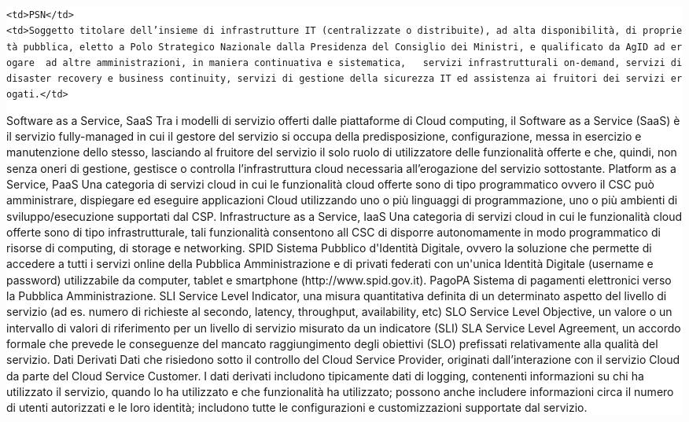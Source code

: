     <td>PSN</td>
    <td>Soggetto titolare dell’insieme di infrastrutture IT (centralizzate o distribuite), ad alta disponibilità, di proprietà pubblica, eletto a Polo Strategico Nazionale dalla Presidenza del Consiglio dei Ministri, e qualificato da AgID ad erogare  ad altre amministrazioni, in maniera continuativa e sistematica,   servizi infrastrutturali on-demand, servizi di disaster recovery e business continuity, servizi di gestione della sicurezza IT ed assistenza ai fruitori dei servizi erogati.</td>
  </tr>
  <tr>
    <td>  Software as a Service,
  SaaS</td>
    <td>Tra i modelli di servizio offerti dalle piattaforme di Cloud computing, il Software as a Service (SaaS) è il servizio fully-managed in cui il gestore del servizio si occupa della predisposizione, configurazione, messa in esercizio e manutenzione dello stesso, lasciando al fruitore del servizio il solo ruolo di utilizzatore delle funzionalità offerte e che, quindi, non senza oneri di gestione, gestisce o controlla l’infrastruttura cloud necessaria all’erogazione del servizio sottostante.</td>
  </tr>
  <tr>
    <td>  Platform as a Service,
  PaaS</td>
    <td>Una categoria di servizi cloud in cui le funzionalità cloud offerte sono di tipo programmatico ovvero il CSC può amministrare, dispiegare ed eseguire applicazioni Cloud utilizzando uno o più linguaggi di programmazione, uno o più ambienti di sviluppo/esecuzione supportati dal CSP.</td>
  </tr>
  <tr>
    <td>Infrastructure as a Service, IaaS</td>
    <td>Una categoria di servizi cloud in cui le funzionalità cloud offerte sono di tipo infrastrutturale, tali funzionalità consentono all CSC di disporre autonomamente in modo programmatico di risorse di computing, di storage e networking.</td>
  </tr>
  <tr>
    <td>SPID</td>
    <td>Sistema Pubblico d'Identità Digitale, ovvero la soluzione che permette di accedere a tutti i servizi online della Pubblica Amministrazione e di privati federati con un'unica Identità Digitale (username e password) utilizzabile da computer, tablet e smartphone (http://www.spid.gov.it).</td>
  </tr>
  <tr>
    <td>PagoPA</td>
    <td>Sistema di pagamenti elettronici verso la Pubblica Amministrazione.</td>
  </tr>
  <tr>
    <td>SLI</td>
    <td>Service Level Indicator, una misura quantitativa definita di un determinato aspetto del livello di servizio (ad es. numero di richieste al secondo, latency, throughput, availability, etc)</td>
  </tr>
  <tr>
    <td>SLO</td>
    <td>Service Level Objective, un valore o un intervallo di valori di riferimento per un livello di servizio misurato da un indicatore (SLI)</td>
  </tr>
  <tr>
    <td>SLA</td>
    <td>Service Level Agreement, un accordo formale che prevede le conseguenze del mancato raggiungimento degli obiettivi (SLO) prefissati relativamente alla qualità del servizio.</td>
  </tr>
  <tr>
    <td>Dati Derivati</td>
    <td>Dati che risiedono sotto il controllo del Cloud Service Provider, originati dall’interazione con il servizio Cloud da parte del Cloud Service Customer. I dati derivati includono tipicamente dati di logging, contenenti informazioni su chi ha utilizzato il servizio, quando lo ha utilizzato e che funzionalità ha utilizzato; possono anche includere informazioni circa il numero di utenti autorizzati e le loro identità; includono tutte le configurazioni e customizzazioni supportate dal servizio.</td>
  </tr>